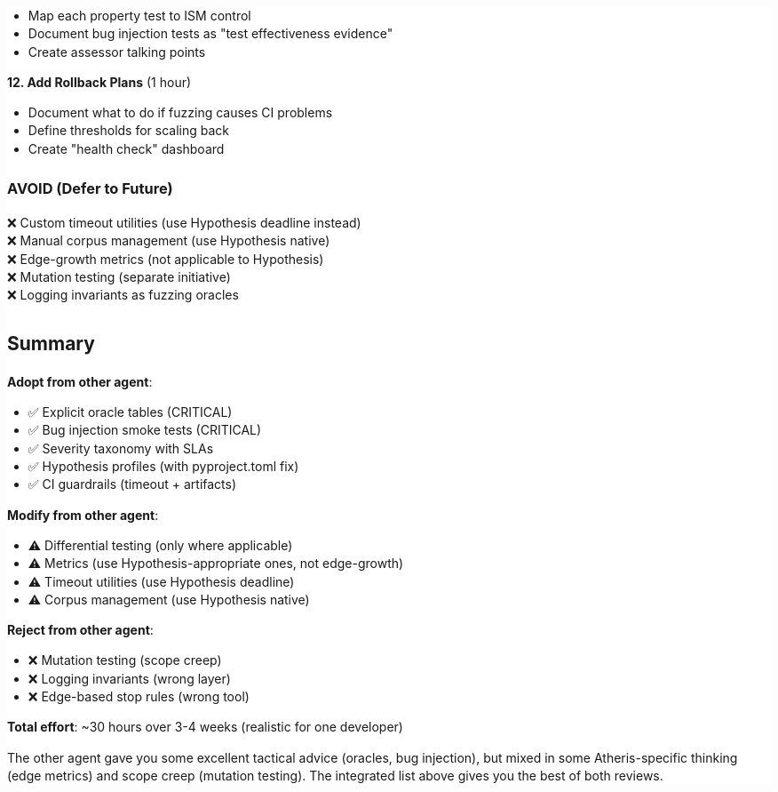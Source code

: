 - Map each property test to ISM control
- Document bug injection tests as "test effectiveness evidence"
- Create assessor talking points

**12. Add Rollback Plans** (1 hour)

- Document what to do if fuzzing causes CI problems
- Define thresholds for scaling back
- Create "health check" dashboard

### AVOID (Defer to Future)

❌ Custom timeout utilities (use Hypothesis deadline instead)  
❌ Manual corpus management (use Hypothesis native)  
❌ Edge-growth metrics (not applicable to Hypothesis)  
❌ Mutation testing (separate initiative)  
❌ Logging invariants as fuzzing oracles  

## Summary

**Adopt from other agent**:

- ✅ Explicit oracle tables (CRITICAL)
- ✅ Bug injection smoke tests (CRITICAL)
- ✅ Severity taxonomy with SLAs
- ✅ Hypothesis profiles (with pyproject.toml fix)
- ✅ CI guardrails (timeout + artifacts)

**Modify from other agent**:

- ⚠️ Differential testing (only where applicable)
- ⚠️ Metrics (use Hypothesis-appropriate ones, not edge-growth)
- ⚠️ Timeout utilities (use Hypothesis deadline)
- ⚠️ Corpus management (use Hypothesis native)

**Reject from other agent**:

- ❌ Mutation testing (scope creep)
- ❌ Logging invariants (wrong layer)
- ❌ Edge-based stop rules (wrong tool)

**Total effort**: ~30 hours over 3-4 weeks (realistic for one developer)

The other agent gave you some excellent tactical advice (oracles, bug injection), but mixed in some Atheris-specific thinking (edge metrics) and scope creep (mutation testing). The integrated list above gives you the best of both reviews.
